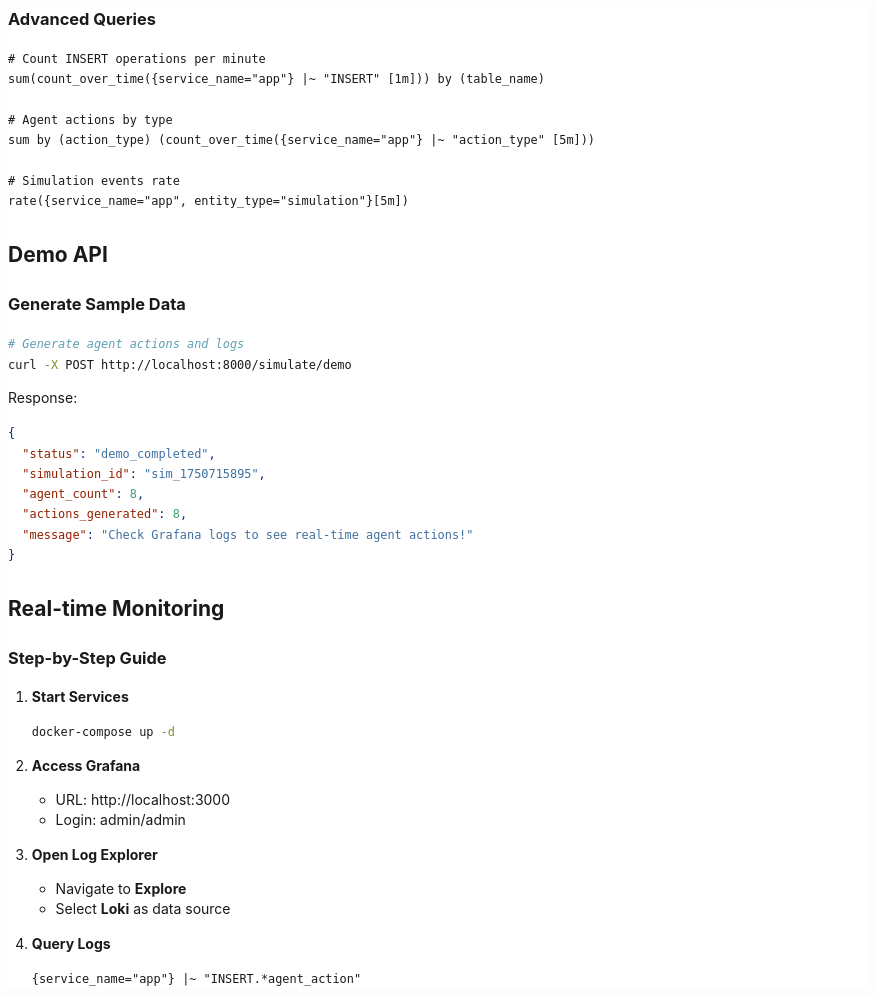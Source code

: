 ### Advanced Queries

```logql
# Count INSERT operations per minute
sum(count_over_time({service_name="app"} |~ "INSERT" [1m])) by (table_name)

# Agent actions by type
sum by (action_type) (count_over_time({service_name="app"} |~ "action_type" [5m]))

# Simulation events rate
rate({service_name="app", entity_type="simulation"}[5m])
```

## Demo API

### Generate Sample Data

```bash
# Generate agent actions and logs
curl -X POST http://localhost:8000/simulate/demo
```

Response:
```json
{
  "status": "demo_completed",
  "simulation_id": "sim_1750715895", 
  "agent_count": 8,
  "actions_generated": 8,
  "message": "Check Grafana logs to see real-time agent actions!"
}
```

## Real-time Monitoring

### Step-by-Step Guide

1. **Start Services**
   ```bash
   docker-compose up -d
   ```

2. **Access Grafana**
   - URL: http://localhost:3000
   - Login: admin/admin

3. **Open Log Explorer**
   - Navigate to **Explore**
   - Select **Loki** as data source

4. **Query Logs**
   ```logql
   {service_name="app"} |~ "INSERT.*agent_action"
   ```
